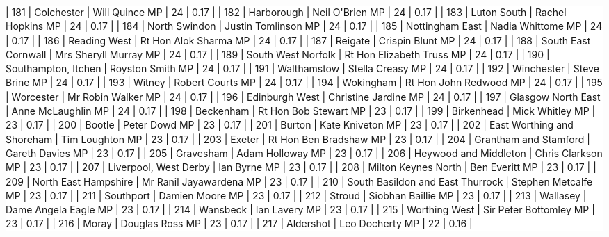 | 181 | Colchester | Will Quince MP | 24 | 0.17 |
| 182 | Harborough | Neil O'Brien MP | 24 | 0.17 |
| 183 | Luton South | Rachel Hopkins MP | 24 | 0.17 |
| 184 | North Swindon | Justin Tomlinson MP | 24 | 0.17 |
| 185 | Nottingham East | Nadia Whittome MP | 24 | 0.17 |
| 186 | Reading West | Rt Hon Alok Sharma MP | 24 | 0.17 |
| 187 | Reigate | Crispin Blunt MP | 24 | 0.17 |
| 188 | South East Cornwall | Mrs Sheryll Murray MP | 24 | 0.17 |
| 189 | South West Norfolk | Rt Hon Elizabeth Truss MP | 24 | 0.17 |
| 190 | Southampton, Itchen | Royston Smith MP | 24 | 0.17 |
| 191 | Walthamstow | Stella Creasy MP | 24 | 0.17 |
| 192 | Winchester | Steve Brine MP | 24 | 0.17 |
| 193 | Witney | Robert Courts MP | 24 | 0.17 |
| 194 | Wokingham | Rt Hon John Redwood MP | 24 | 0.17 |
| 195 | Worcester | Mr Robin Walker MP | 24 | 0.17 |
| 196 | Edinburgh West | Christine Jardine MP | 24 | 0.17 |
| 197 | Glasgow North East | Anne McLaughlin MP | 24 | 0.17 |
| 198 | Beckenham | Rt Hon Bob Stewart MP | 23 | 0.17 |
| 199 | Birkenhead | Mick Whitley MP | 23 | 0.17 |
| 200 | Bootle | Peter Dowd MP | 23 | 0.17 |
| 201 | Burton | Kate Kniveton MP | 23 | 0.17 |
| 202 | East Worthing and Shoreham | Tim Loughton MP | 23 | 0.17 |
| 203 | Exeter | Rt Hon Ben Bradshaw MP | 23 | 0.17 |
| 204 | Grantham and Stamford | Gareth Davies MP | 23 | 0.17 |
| 205 | Gravesham | Adam Holloway MP | 23 | 0.17 |
| 206 | Heywood and Middleton | Chris Clarkson MP | 23 | 0.17 |
| 207 | Liverpool, West Derby | Ian Byrne MP | 23 | 0.17 |
| 208 | Milton Keynes North | Ben Everitt MP | 23 | 0.17 |
| 209 | North East Hampshire | Mr Ranil Jayawardena MP | 23 | 0.17 |
| 210 | South Basildon and East Thurrock | Stephen Metcalfe MP | 23 | 0.17 |
| 211 | Southport | Damien Moore MP | 23 | 0.17 |
| 212 | Stroud | Siobhan Baillie MP | 23 | 0.17 |
| 213 | Wallasey | Dame Angela Eagle MP | 23 | 0.17 |
| 214 | Wansbeck | Ian Lavery MP | 23 | 0.17 |
| 215 | Worthing West | Sir Peter Bottomley MP | 23 | 0.17 |
| 216 | Moray | Douglas Ross MP | 23 | 0.17 |
| 217 | Aldershot | Leo Docherty MP | 22 | 0.16 |